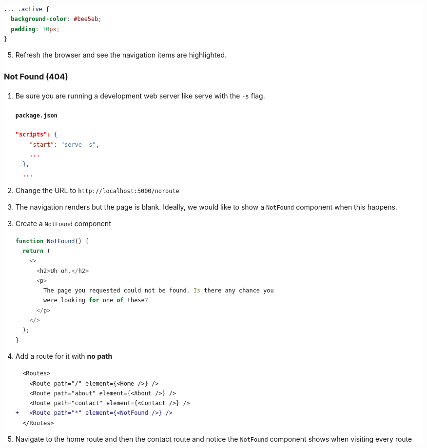    ```css
   ... .active {
     background-color: #bee5eb;
     padding: 10px;
   }
   ```

5. Refresh the browser and see the navigation items are highlighted.

### Not Found (404)

1. Be sure you are running a development web server like serve with the `-s` flag.

   #### `package.json`

   ```json
   "scripts": {
       "start": "serve -s",
       ...
     },
     ...
   ```

2. Change the URL to `http://localhost:5000/noroute`
3. The navigation renders but the page is blank. Ideally, we would like to show a `NotFound` component when this happens.

3) Create a `NotFound` component

   ```js
   function NotFound() {
     return (
       <>
         <h2>Uh oh.</h2>
         <p>
           The page you requested could not be found. Is there any chance you
           were looking for one of these?
         </p>
       </>
     );
   }
   ```

4. Add a route for it with **no path**

   ```diff
     <Routes>
       <Route path="/" element={<Home />} />
       <Route path="about" element={<About />} />
       <Route path="contact" element={<Contact />} />
   +   <Route path="*" element={<NotFound />} />
     </Routes>
   ```

5. Navigate to the home route and then the contact route and notice the `NotFound` component shows when visiting every route
